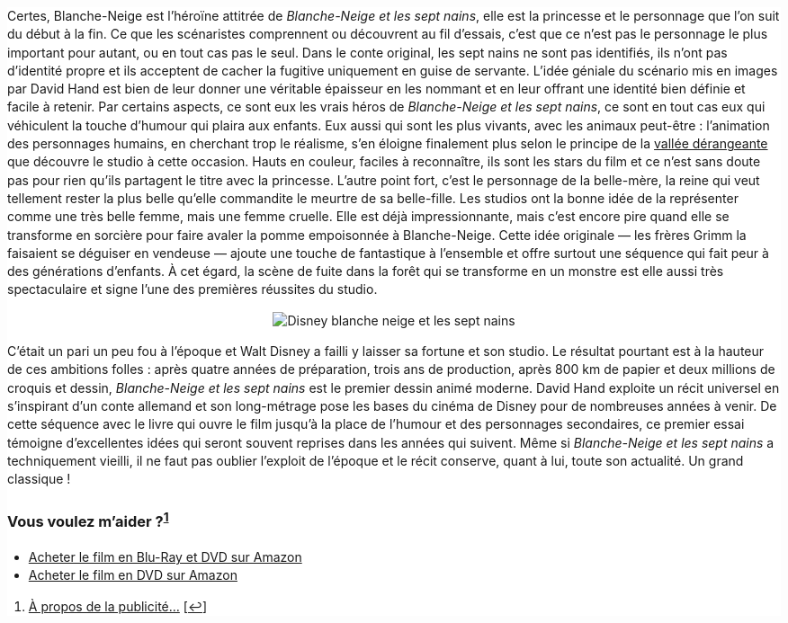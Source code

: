 <p>Certes, Blanche-Neige est l’héroïne attitrée de <em>Blanche-Neige et les sept nains</em>, elle est la princesse et le personnage que l’on suit du début à la fin. Ce que les scénaristes comprennent ou découvrent au fil d’essais, c’est que ce n’est pas le personnage le plus important pour autant, ou en tout cas pas le seul. Dans le conte original, les sept nains ne sont pas identifiés, ils n’ont pas d’identité propre et ils acceptent de cacher la fugitive uniquement en guise de servante. L’idée géniale du scénario mis en images par David Hand est bien de leur donner une véritable épaisseur en les nommant et en leur offrant une identité bien définie et facile à retenir. Par certains aspects, ce sont eux les vrais héros de <em>Blanche-Neige et les sept nains</em>, ce sont en tout cas eux qui véhiculent la touche d’humour qui plaira aux enfants. Eux aussi qui sont les plus vivants, avec les animaux peut-être : l’animation des personnages humains, en cherchant trop le réalisme, s’en éloigne finalement plus selon le principe de la <a href="http://fr.wikipedia.org/wiki/Vallée_dérangeante">vallée dérangeante</a> que découvre le studio à cette occasion. Hauts en couleur, faciles à reconnaître, ils sont les stars du film et ce n’est sans doute pas pour rien qu’ils partagent le titre avec la princesse. L’autre point fort, c’est le personnage de la belle-mère, la reine qui veut tellement rester la plus belle qu’elle commandite le meurtre de sa belle-fille. Les studios ont la bonne idée de la représenter comme une très belle femme, mais une femme cruelle. Elle est déjà impressionnante, mais c’est encore pire quand elle se transforme en sorcière pour faire avaler la pomme empoisonnée à Blanche-Neige. Cette idée originale — les frères Grimm la faisaient se déguiser en vendeuse — ajoute une touche de fantastique à l’ensemble et offre surtout une séquence qui fait peur à des générations d’enfants. À cet égard, la scène de fuite dans la forêt qui se transforme en un monstre est elle aussi très spectaculaire et signe l’une des premières réussites du studio. </p>
<div style="text-align:center;"><img class="aligncenter" src="https://voiretmanger.fr/wp-content/2014/01/disney-blanche-neige-et-les-sept-nains.jpg" alt="Disney blanche neige et les sept nains" title="disney-blanche-neige-et-les-sept-nains.jpg" width="1600" height="1067" /></div>
<p>C’était un pari un peu fou à l’époque et Walt Disney a failli y laisser sa fortune et son studio. Le résultat pourtant est à la hauteur de ces ambitions folles : après quatre années de préparation, trois ans de production, après 800 km de papier et deux millions de croquis et dessin, <em>Blanche-Neige et les sept nains</em> est le premier dessin animé moderne. David Hand exploite un récit universel en s’inspirant d’un conte allemand et son long-métrage pose les bases du cinéma de Disney pour de nombreuses années à venir. De cette séquence avec le livre qui ouvre le film jusqu’à la place de l’humour et des personnages secondaires, ce premier essai témoigne d’excellentes idées qui seront souvent reprises dans les années qui suivent. Même si <em>Blanche-Neige et les sept nains</em> a techniquement vieilli, il ne faut pas oublier l’exploit de l’époque et le récit conserve, quant à lui, toute son actualité. Un grand classique !</p>
<div class="amazon">
<h3>Vous voulez m&rsquo;aider ?<sup><a href="#footnote_0_10994" id="identifier_0_10994" class="footnote-link footnote-identifier-link" title="&Agrave; propos de la publicit&eacute;&hellip;">1</a></sup></h3>
<ul>
<li><a href="http://www.amazon.fr/gp/product/B002EL4RM0/ref=as_li_ss_tl?ie=UTF8&#038;tag=leblogdenic07-21&#038;linkCode=as2&#038;camp=1642&#038;creative=19458&#038;creativeASIN=B002EL4RM0">Acheter le film en Blu-Ray et DVD sur Amazon</a></li>
<li><a href="http://www.amazon.fr/gp/product/B00368CIFS/ref=as_li_ss_tl?ie=UTF8&#038;tag=leblogdenic07-21&#038;linkCode=as2&#038;camp=1642&#038;creative=19458&#038;creativeASIN=B00368CIFS">Acheter le film en DVD sur Amazon</a></li>
</ul>
</div>
<ol class="footnotes"><li id="footnote_0_10994" class="footnote"><a href="https://voiretmanger.fr/soutien/">À propos de la publicité…</a> [<a href="#identifier_0_10994" class="footnote-link footnote-back-link">&#8617;</a>]</li></ol>
